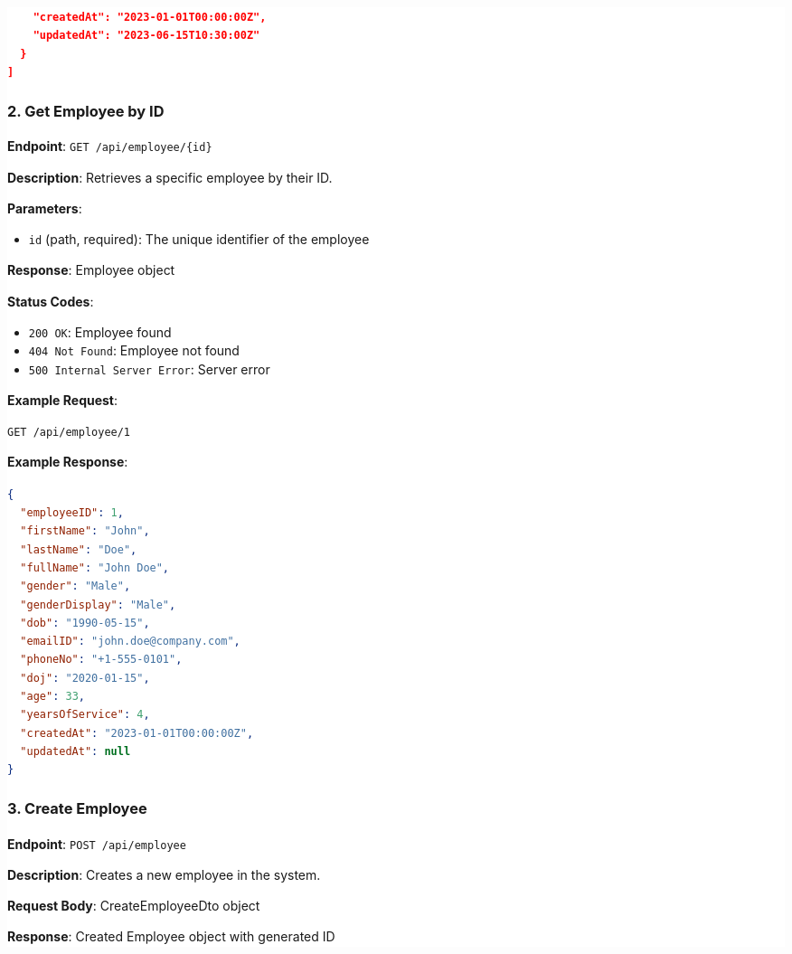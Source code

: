 ```json
    "createdAt": "2023-01-01T00:00:00Z",
    "updatedAt": "2023-06-15T10:30:00Z"
  }
]
```

### 2. Get Employee by ID

**Endpoint**: `GET /api/employee/{id}`

**Description**: Retrieves a specific employee by their ID.

**Parameters**:
- `id` (path, required): The unique identifier of the employee

**Response**: Employee object

**Status Codes**:
- `200 OK`: Employee found
- `404 Not Found`: Employee not found
- `500 Internal Server Error`: Server error

**Example Request**:
```
GET /api/employee/1
```

**Example Response**:
```json
{
  "employeeID": 1,
  "firstName": "John",
  "lastName": "Doe",
  "fullName": "John Doe",
  "gender": "Male",
  "genderDisplay": "Male",
  "dob": "1990-05-15",
  "emailID": "john.doe@company.com",
  "phoneNo": "+1-555-0101",
  "doj": "2020-01-15",
  "age": 33,
  "yearsOfService": 4,
  "createdAt": "2023-01-01T00:00:00Z",
  "updatedAt": null
}
```

### 3. Create Employee

**Endpoint**: `POST /api/employee`

**Description**: Creates a new employee in the system.

**Request Body**: CreateEmployeeDto object

**Response**: Created Employee object with generated ID
